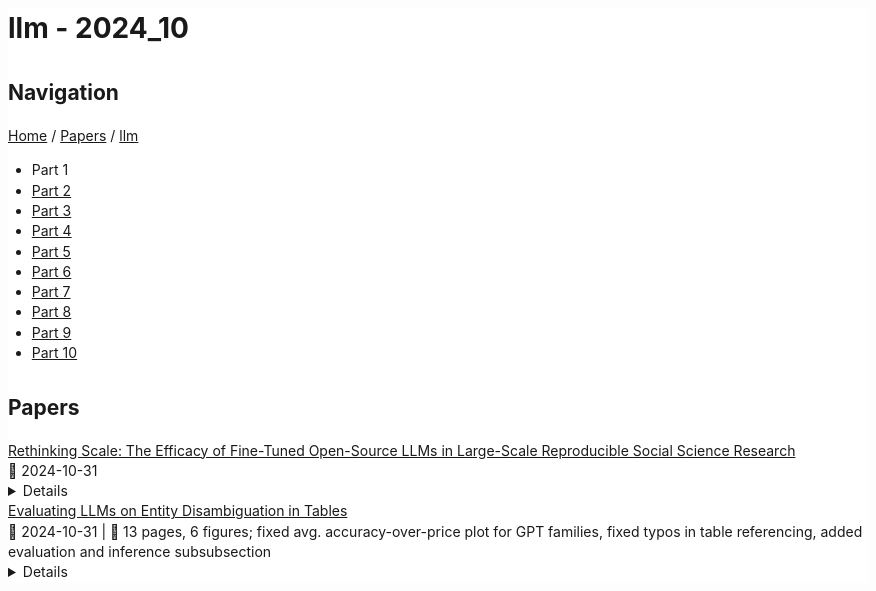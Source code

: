 # llm - 2024_10

## Navigation

[Home](https://arxcompass.github.io) / [Papers](https://arxcompass.github.io/papers) / [llm](https://arxcompass.github.io/papers/llm)

- Part 1
- [Part 2](papers_2.md)
- [Part 3](papers_3.md)
- [Part 4](papers_4.md)
- [Part 5](papers_5.md)
- [Part 6](papers_6.md)
- [Part 7](papers_7.md)
- [Part 8](papers_8.md)
- [Part 9](papers_9.md)
- [Part 10](papers_10.md)

## Papers

<div class="paper-card">
    <div class="paper-title"><a href="http://arxiv.org/abs/2411.00890v1">Rethinking Scale: The Efficacy of Fine-Tuned Open-Source LLMs in Large-Scale Reproducible Social Science Research</a></div>
    <div class="paper-meta">
      📅 2024-10-31
    </div>
    <details class="paper-abstract">
      Large Language Models (LLMs) are distinguished by their architecture, which dictates their parameter size and performance capabilities. Social scientists have increasingly adopted LLMs for text classification tasks, which are difficult to scale with human coders. While very large, closed-source models often deliver superior performance, their use presents significant risks. These include lack of transparency, potential exposure of sensitive data, challenges to replicability, and dependence on proprietary systems. Additionally, their high costs make them impractical for large-scale research projects. In contrast, open-source models, although available in various sizes, may underperform compared to commercial alternatives if used without further fine-tuning. However, open-source models offer distinct advantages: they can be run locally (ensuring data privacy), fine-tuned for specific tasks, shared within the research community, and integrated into reproducible workflows. This study demonstrates that small, fine-tuned open-source LLMs can achieve equal or superior performance to models such as ChatGPT-4. We further explore the relationship between training set size and fine-tuning efficacy in open-source models. Finally, we propose a hybrid workflow that leverages the strengths of both open and closed models, offering a balanced approach to performance, transparency, and reproducibility.
    </details>
</div>
<div class="paper-card">
    <div class="paper-title"><a href="http://arxiv.org/abs/2408.06423v3">Evaluating LLMs on Entity Disambiguation in Tables</a></div>
    <div class="paper-meta">
      📅 2024-10-31
      | 💬 13 pages, 6 figures; fixed avg. accuracy-over-price plot for GPT families, fixed typos in table referencing, added evaluation and inference subsubsection
    </div>
    <details class="paper-abstract">